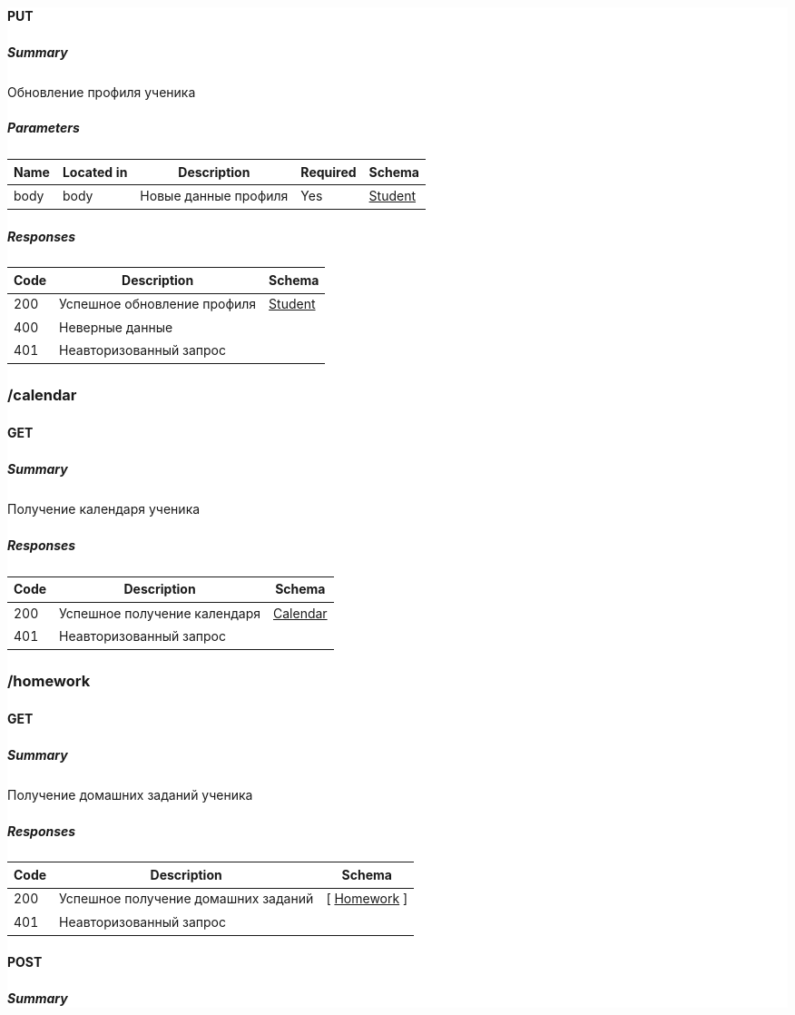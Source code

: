 #### PUT
##### Summary

Обновление профиля ученика

##### Parameters

| Name | Located in | Description | Required | Schema |
| ---- | ---------- | ----------- | -------- | ------ |
| body | body | Новые данные профиля | Yes | [Student](#student) |

##### Responses

| Code | Description | Schema |
| ---- | ----------- | ------ |
| 200 | Успешное обновление профиля | [Student](#student) |
| 400 | Неверные данные |  |
| 401 | Неавторизованный запрос |  |

### /calendar

#### GET
##### Summary

Получение календаря ученика

##### Responses

| Code | Description | Schema |
| ---- | ----------- | ------ |
| 200 | Успешное получение календаря | [Calendar](#calendar) |
| 401 | Неавторизованный запрос |  |

### /homework

#### GET
##### Summary

Получение домашних заданий ученика

##### Responses

| Code | Description | Schema |
| ---- | ----------- | ------ |
| 200 | Успешное получение домашних заданий | [ [Homework](#homework) ] |
| 401 | Неавторизованный запрос |  |

#### POST
##### Summary
